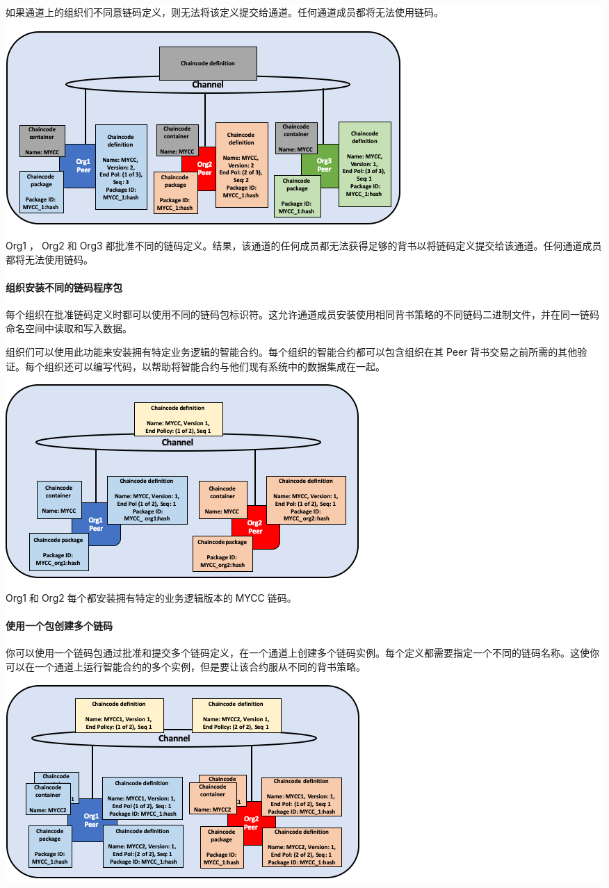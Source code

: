 如果通道上的组织们不同意链码定义，则无法将该定义提交给通道。任何通道成员都将无法使用链码。

![picture 16](../../../../assets/%E5%8C%BA%E5%9D%97%E9%93%BE/Hyperledger%20Fabric/Hyperledger%20Fabric%20%E9%93%BE%E7%A0%81%E7%94%9F%E5%91%BD%E5%91%A8%E6%9C%9F/0e146e68c6e0421ed61b2f30d7f272cdbe3d229cbb5affb971a3022f5c3f4fee.png)  

 Org1 ， Org2 和 Org3 都批准不同的链码定义。结果，该通道的任何成员都无法获得足够的背书以将链码定义提交给该通道。任何通道成员都将无法使用链码。

#### 组织安装不同的链码程序包

每个组织在批准链码定义时都可以使用不同的链码包标识符。这允许通道成员安装使用相同背书策略的不同链码二进制文件，并在同一链码命名空间中读取和写入数据。

组织们可以使用此功能来安装拥有特定业务逻辑的智能合约。每个组织的智能合约都可以包含组织在其 Peer 背书交易之前所需的其他验证。每个组织还可以编写代码，以帮助将智能合约与他们现有系统中的数据集成在一起。

![picture 17](../../../../assets/%E5%8C%BA%E5%9D%97%E9%93%BE/Hyperledger%20Fabric/Hyperledger%20Fabric%20%E9%93%BE%E7%A0%81%E7%94%9F%E5%91%BD%E5%91%A8%E6%9C%9F/02a1f0440f163b70aa09c010aba458b35393fbe65c06622ad0bc3cd88fd6d0ec.png)  

 Org1 和 Org2 每个都安装拥有特定的业务逻辑版本的 MYCC 链码。

#### 使用一个包创建多个链码

你可以使用一个链码包通过批准和提交多个链码定义，在一个通道上创建多个链码实例。每个定义都需要指定一个不同的链码名称。这使你可以在一个通道上运行智能合约的多个实例，但是要让该合约服从不同的背书策略。

![picture 18](../../../../assets/%E5%8C%BA%E5%9D%97%E9%93%BE/Hyperledger%20Fabric/Hyperledger%20Fabric%20%E9%93%BE%E7%A0%81%E7%94%9F%E5%91%BD%E5%91%A8%E6%9C%9F/cff829c1624e7d747b94646b6ea08806bcea31631d022fb3ec54dd97b8a7a33e.png)  
